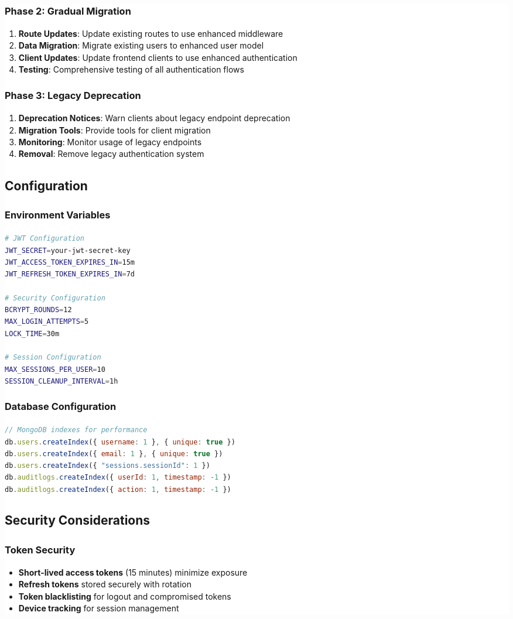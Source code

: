 ### Phase 2: Gradual Migration

1. **Route Updates**: Update existing routes to use enhanced middleware
2. **Data Migration**: Migrate existing users to enhanced user model
3. **Client Updates**: Update frontend clients to use enhanced authentication
4. **Testing**: Comprehensive testing of all authentication flows

### Phase 3: Legacy Deprecation

1. **Deprecation Notices**: Warn clients about legacy endpoint deprecation
2. **Migration Tools**: Provide tools for client migration
3. **Monitoring**: Monitor usage of legacy endpoints
4. **Removal**: Remove legacy authentication system

## Configuration

### Environment Variables

```bash
# JWT Configuration
JWT_SECRET=your-jwt-secret-key
JWT_ACCESS_TOKEN_EXPIRES_IN=15m
JWT_REFRESH_TOKEN_EXPIRES_IN=7d

# Security Configuration
BCRYPT_ROUNDS=12
MAX_LOGIN_ATTEMPTS=5
LOCK_TIME=30m

# Session Configuration
MAX_SESSIONS_PER_USER=10
SESSION_CLEANUP_INTERVAL=1h
```

### Database Configuration

```javascript
// MongoDB indexes for performance
db.users.createIndex({ username: 1 }, { unique: true })
db.users.createIndex({ email: 1 }, { unique: true })
db.users.createIndex({ "sessions.sessionId": 1 })
db.auditlogs.createIndex({ userId: 1, timestamp: -1 })
db.auditlogs.createIndex({ action: 1, timestamp: -1 })
```

## Security Considerations

### Token Security
- **Short-lived access tokens** (15 minutes) minimize exposure
- **Refresh tokens** stored securely with rotation
- **Token blacklisting** for logout and compromised tokens
- **Device tracking** for session management
